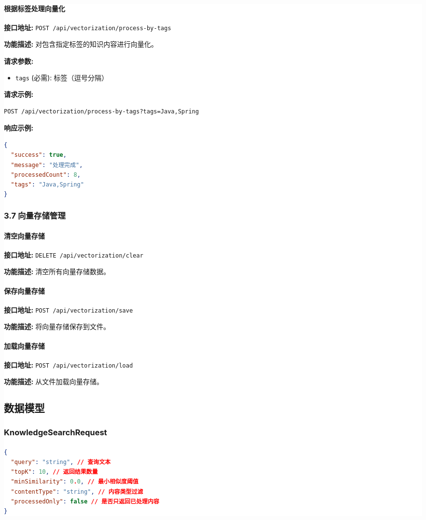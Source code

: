 #### 根据标签处理向量化

**接口地址:** `POST /api/vectorization/process-by-tags`

**功能描述:** 对包含指定标签的知识内容进行向量化。

**请求参数:**

- `tags` (必需): 标签（逗号分隔）

**请求示例:**

```
POST /api/vectorization/process-by-tags?tags=Java,Spring
```

**响应示例:**

```json
{
  "success": true,
  "message": "处理完成",
  "processedCount": 8,
  "tags": "Java,Spring"
}
```

### 3.7 向量存储管理

#### 清空向量存储

**接口地址:** `DELETE /api/vectorization/clear`

**功能描述:** 清空所有向量存储数据。

#### 保存向量存储

**接口地址:** `POST /api/vectorization/save`

**功能描述:** 将向量存储保存到文件。

#### 加载向量存储

**接口地址:** `POST /api/vectorization/load`

**功能描述:** 从文件加载向量存储。

## 数据模型

### KnowledgeSearchRequest

```json
{
  "query": "string", // 查询文本
  "topK": 10, // 返回结果数量
  "minSimilarity": 0.0, // 最小相似度阈值
  "contentType": "string", // 内容类型过滤
  "processedOnly": false // 是否只返回已处理内容
}
```
